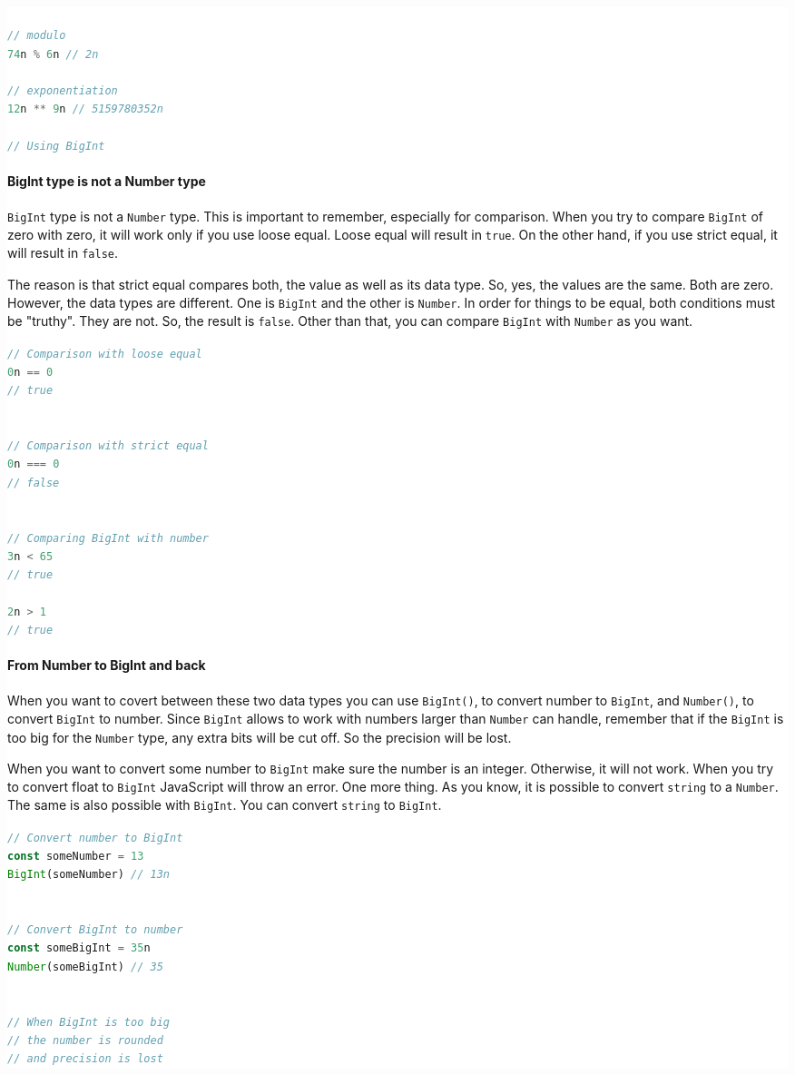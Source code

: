 ```js

// modulo
74n % 6n // 2n

// exponentiation
12n ** 9n // 5159780352n

// Using BigInt
```

#### BigInt type is not a Number type

`BigInt` type is not a `Number` type. This is important to remember, especially for comparison. When you try to compare `BigInt` of zero with zero, it will work only if you use loose equal. Loose equal will result in `true`. On the other hand, if you use strict equal, it will result in `false`.

The reason is that strict equal compares both, the value as well as its data type. So, yes, the values are the same. Both are zero. However, the data types are different. One is `BigInt` and the other is `Number`. In order for things to be equal, both conditions must be "truthy". They are not. So, the result is `false`. Other than that, you can compare `BigInt` with `Number` as you want.

```js
// Comparison with loose equal
0n == 0
// true


// Comparison with strict equal
0n === 0
// false


// Comparing BigInt with number
3n < 65
// true

2n > 1
// true
```

#### From Number to BigInt and back

When you want to covert between these two data types you can use `BigInt()`, to convert number to `BigInt`, and `Number()`, to convert `BigInt` to number. Since `BigInt` allows to work with numbers larger than `Number` can handle, remember that if the `BigInt` is too big for the `Number` type, any extra bits will be cut off. So the precision will be lost.

When you want to convert some number to `BigInt` make sure the number is an integer. Otherwise, it will not work. When you try to convert float to `BigInt` JavaScript will throw an error. One more thing. As you know, it is possible to convert `string` to a `Number`. The same is also possible with `BigInt`. You can convert `string` to `BigInt`.

```js
// Convert number to BigInt
const someNumber = 13
BigInt(someNumber) // 13n


// Convert BigInt to number
const someBigInt = 35n
Number(someBigInt) // 35


// When BigInt is too big
// the number is rounded
// and precision is lost
```